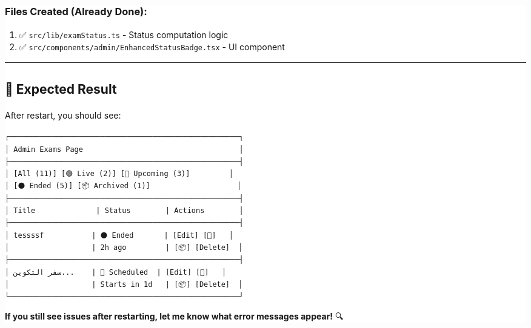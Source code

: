 ### **Files Created (Already Done):**
1. ✅ `src/lib/examStatus.ts` - Status computation logic
2. ✅ `src/components/admin/EnhancedStatusBadge.tsx` - UI component

---

## 🎉 Expected Result

After restart, you should see:

```
┌─────────────────────────────────────────────────────┐
│ Admin Exams Page                                    │
├─────────────────────────────────────────────────────┤
│ [All (11)] [🟢 Live (2)] [🔵 Upcoming (3)]         │
│ [⚫ Ended (5)] [📦 Archived (1)]                    │
├─────────────────────────────────────────────────────┤
│ Title              | Status        | Actions        │
├─────────────────────────────────────────────────────┤
│ tessssf           | ⚫ Ended       | [Edit] [🚀]   │
│                   | 2h ago         | [📦] [Delete]  │
├─────────────────────────────────────────────────────┤
│ سفر التكوين...    | 🔵 Scheduled  | [Edit] [🚀]   │
│                   | Starts in 1d   | [📦] [Delete]  │
└─────────────────────────────────────────────────────┘
```

**If you still see issues after restarting, let me know what error messages appear!** 🔍
